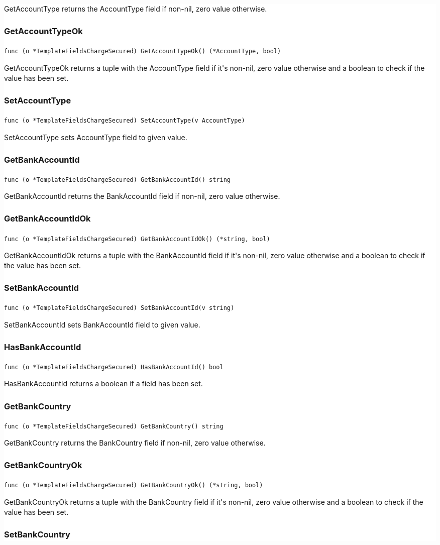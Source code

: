 GetAccountType returns the AccountType field if non-nil, zero value otherwise.

### GetAccountTypeOk

`func (o *TemplateFieldsChargeSecured) GetAccountTypeOk() (*AccountType, bool)`

GetAccountTypeOk returns a tuple with the AccountType field if it's non-nil, zero value otherwise
and a boolean to check if the value has been set.

### SetAccountType

`func (o *TemplateFieldsChargeSecured) SetAccountType(v AccountType)`

SetAccountType sets AccountType field to given value.


### GetBankAccountId

`func (o *TemplateFieldsChargeSecured) GetBankAccountId() string`

GetBankAccountId returns the BankAccountId field if non-nil, zero value otherwise.

### GetBankAccountIdOk

`func (o *TemplateFieldsChargeSecured) GetBankAccountIdOk() (*string, bool)`

GetBankAccountIdOk returns a tuple with the BankAccountId field if it's non-nil, zero value otherwise
and a boolean to check if the value has been set.

### SetBankAccountId

`func (o *TemplateFieldsChargeSecured) SetBankAccountId(v string)`

SetBankAccountId sets BankAccountId field to given value.

### HasBankAccountId

`func (o *TemplateFieldsChargeSecured) HasBankAccountId() bool`

HasBankAccountId returns a boolean if a field has been set.

### GetBankCountry

`func (o *TemplateFieldsChargeSecured) GetBankCountry() string`

GetBankCountry returns the BankCountry field if non-nil, zero value otherwise.

### GetBankCountryOk

`func (o *TemplateFieldsChargeSecured) GetBankCountryOk() (*string, bool)`

GetBankCountryOk returns a tuple with the BankCountry field if it's non-nil, zero value otherwise
and a boolean to check if the value has been set.

### SetBankCountry
